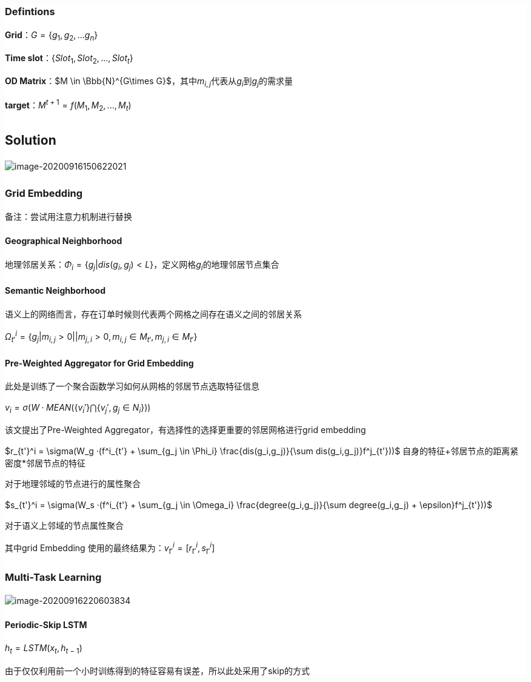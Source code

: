 ### Defintions

**Grid**：$G = \{g_1,g_2,...g_n\}$

**Time slot**：$\{Slot_1,Slot_2,...,Slot_t\}$

**OD Matrix**：$M \in \Bbb{N}^{G\times G}$，其中$m_{i,j}$代表从$g_i$到$g_j$的需求量

**target**：$M^{t+1} = f(M_1,M_2,...,M_{t})$

## Solution

![image-20200916150622021](https://i.loli.net/2021/03/17/v9fwdMchY2H5jPT.png)

### Grid Embedding 

备注：尝试用注意力机制进行替换

#### Geographical Neighborhood

地理邻居关系：$\Phi_i = \{g_j|dis(g_i,g_j)<L\}$，定义网格$g_i$的地理邻居节点集合

#### Semantic Neighborhood

语义上的网络而言，存在订单时候则代表两个网格之间存在语义之间的邻居关系

$\Omega^i_{t'} = \{g_j|m_{i,j}>0 || m_{j,i} > 0, m_{i,j} \in M_{t'}, m_{j,i} \in M_{t'}\}$

#### Pre-Weighted Aggregator for Grid Embedding 

此处是训练了一个聚合函数学习如何从网格的邻居节点选取特征信息

$v_i = \sigma(W·MEAN(\{v_i'\}\bigcap \{v_j', g_j \in N_i\}))$

该文提出了Pre-Weighted Aggregator，有选择性的选择更重要的邻居网格进行grid embedding

$r_{t'}^i = \sigma(W_g ·(f^i_{t'} + \sum_{g_j \in \Phi_i} \frac{dis(g_i,g_j)}{\sum dis(g_i,g_j)}f^j_{t'}))$  自身的特征+邻居节点的距离紧密度*邻居节点的特征

对于地理邻域的节点进行的属性聚合

$s_{t'}^i = \sigma(W_s ·(f^i_{t'} + \sum_{g_j \in \Omega_i} \frac{degree(g_i,g_j)}{\sum degree(g_i,g_j) + \epsilon}f^j_{t'}))$

对于语义上邻域的节点属性聚合

其中grid Embedding 使用的最终结果为：$v^i_{t'} = [r^i_{t'},s^i_{t'}]$

### Multi-Task Learning

![image-20200916220603834](https://i.loli.net/2021/03/17/e78cmXRQWJVxoP2.png)

#### Periodic-Skip LSTM

$h_t =  LSTM(x_t,h_{t-1})$

由于仅仅利用前一个小时训练得到的特征容易有误差，所以此处采用了skip的方式
